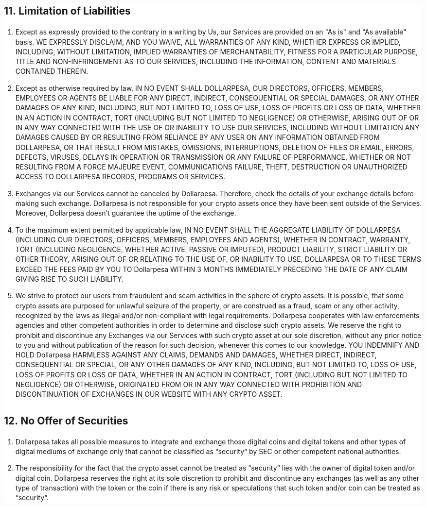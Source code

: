 
## 11. Limitation of Liabilities

1. Except as expressly provided to the contrary in a writing by Us, our Services are provided on an "As is" and "As available" basis. WE EXPRESSLY DISCLAIM, AND YOU WAIVE, ALL WARRANTIES OF ANY KIND, WHETHER EXPRESS OR IMPLIED, INCLUDING, WITHOUT LIMITATION, IMPLIED WARRANTIES OF MERCHANTABILITY, FITNESS FOR A PARTICULAR PURPOSE, TITLE AND NON-INFRINGEMENT AS TO OUR SERVICES, INCLUDING THE INFORMATION, CONTENT AND MATERIALS CONTAINED THEREIN.
    
2. Except as otherwise required by law, IN NO EVENT SHALL DOLLARPESA, OUR DIRECTORS, OFFICERS, MEMBERS, EMPLOYEES OR AGENTS BE LIABLE FOR ANY DIRECT, INDIRECT, CONSEQUENTIAL OR SPECIAL DAMAGES, OR ANY OTHER DAMAGES OF ANY KIND, INCLUDING, BUT NOT LIMITED TO, LOSS OF USE, LOSS OF PROFITS OR LOSS OF DATA, WHETHER IN AN ACTION IN CONTRACT, TORT (INCLUDING BUT NOT LIMITED TO NEGLIGENCE) OR OTHERWISE, ARISING OUT OF OR IN ANY WAY CONNECTED WITH THE USE OF OR INABILITY TO USE OUR SERVICES, INCLUDING WITHOUT LIMITATION ANY DAMAGES CAUSED BY OR RESULTING FROM RELIANCE BY ANY USER ON ANY INFORMATION OBTAINED FROM DOLLARPESA, OR THAT RESULT FROM MISTAKES, OMISSIONS, INTERRUPTIONS, DELETION OF FILES OR EMAIL, ERRORS, DEFECTS, VIRUSES, DELAYS IN OPERATION OR TRANSMISSION OR ANY FAILURE OF PERFORMANCE, WHETHER OR NOT RESULTING FROM A FORCE MAJEURE EVENT, COMMUNICATIONS FAILURE, THEFT, DESTRUCTION OR UNAUTHORIZED ACCESS TO DOLLARPESA RECORDS, PROGRAMS OR SERVICES.
    
3. Exchanges via our Services cannot be canceled by Dollarpesa. Therefore, check the details of your exchange details before making such exchange. Dollarpesa is not responsible for your crypto assets once they have been sent outside of the Services. Moreover, Dollarpesa doesn’t guarantee the uptime of the exchange.
    
4. To the maximum extent permitted by applicable law, IN NO EVENT SHALL THE AGGREGATE LIABILITY OF DOLLARPESA (INCLUDING OUR DIRECTORS, OFFICERS, MEMBERS, EMPLOYEES AND AGENTS), WHETHER IN CONTRACT, WARRANTY, TORT (INCLUDING NEGLIGENCE, WHETHER ACTIVE, PASSIVE OR IMPUTED), PRODUCT LIABILITY, STRICT LIABILITY OR OTHER THEORY, ARISING OUT OF OR RELATING TO THE USE OF, OR INABILITY TO USE, DOLLARPESA OR TO THESE TERMS EXCEED THE FEES PAID BY YOU TO Dollarpesa WITHIN 3 MONTHS IMMEDIATELY PRECEDING THE DATE OF ANY CLAIM GIVING RISE TO SUCH LIABILITY.
    
5. We strive to protect our users from fraudulent and scam activities in the sphere of crypto assets. It is possible, that some crypto assets are purposed for unlawful seizure of the property, or are construed as a fraud, scam or any other activity, recognized by the laws as illegal and/or non-compliant with legal requirements. Dollarpesa cooperates with law enforcements agencies and other competent authorities in order to determine and disclose such crypto assets. We reserve the right to prohibit and discontinue any Exchanges via our Services with such crypto asset at our sole discretion, without any prior notice to you and without publication of the reason for such decision, whenever this comes to our knowledge. YOU INDEMNIFY AND HOLD Dollarpesa HARMLESS AGAINST ANY CLAIMS, DEMANDS AND DAMAGES, WHETHER DIRECT, INDIRECT, CONSEQUENTIAL OR SPECIAL, OR ANY OTHER DAMAGES OF ANY KIND, INCLUDING, BUT NOT LIMITED TO, LOSS OF USE, LOSS OF PROFITS OR LOSS OF DATA, WHETHER IN AN ACTION IN CONTRACT, TORT (INCLUDING BUT NOT LIMITED TO NEGLIGENCE) OR OTHERWISE, ORIGINATED FROM OR IN ANY WAY CONNECTED WITH PROHIBITION AND DISCONTINUATION OF EXCHANGES IN OUR WEBSITE WITH ANY CRYPTO ASSET.
    

## 12. No Offer of Securities

1. Dollarpesa takes all possible measures to integrate and exchange those digital coins and digital tokens and other types of digital mediums of exchange only that cannot be classified as “security“ by SEC or other competent national authorities.
    
2. The responsibility for the fact that the crypto asset cannot be treated as “security“ lies with the owner of digital token and/or digital coin. Dollarpesa reserves the right at its sole discretion to prohibit and discontinue any exchanges (as well as any other type of transaction) with the token or the coin if there is any risk or speculations that such token and/or coin can be treated as “security“.
    